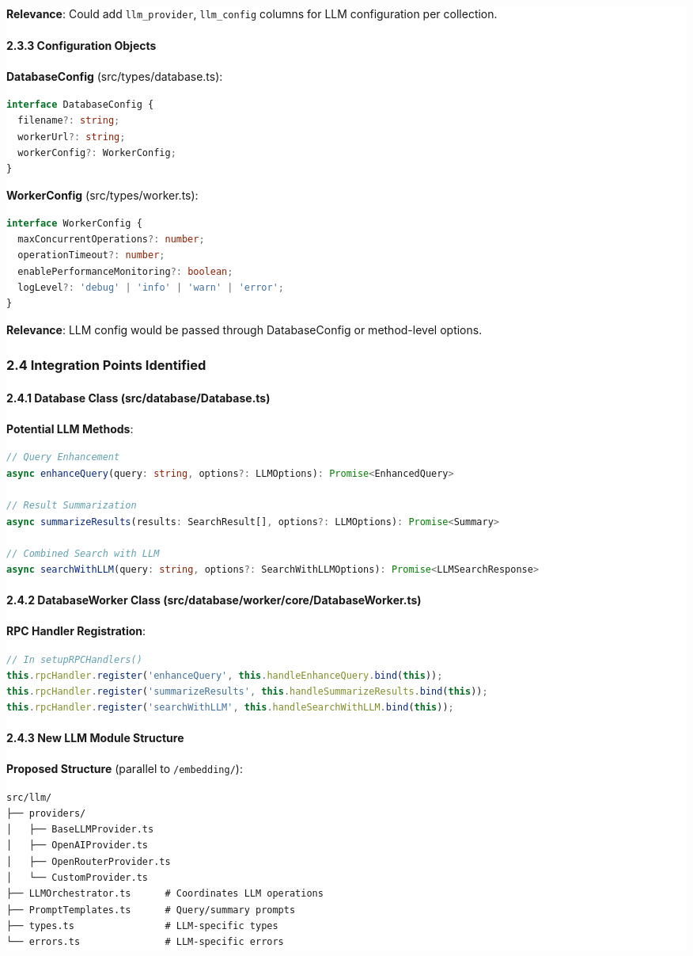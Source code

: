 **Relevance**: Could add `llm_provider`, `llm_config` columns for LLM configuration per collection.

#### 2.3.3 Configuration Objects

**DatabaseConfig** (src/types/database.ts):
```typescript
interface DatabaseConfig {
  filename?: string;
  workerUrl?: string;
  workerConfig?: WorkerConfig;
}
```

**WorkerConfig** (src/types/worker.ts):
```typescript
interface WorkerConfig {
  maxConcurrentOperations?: number;
  operationTimeout?: number;
  enablePerformanceMonitoring?: boolean;
  logLevel?: 'debug' | 'info' | 'warn' | 'error';
}
```

**Relevance**: LLM config would be passed through DatabaseConfig or method-level options.

### 2.4 Integration Points Identified

#### 2.4.1 Database Class (src/database/Database.ts)
**Potential LLM Methods**:
```typescript
// Query Enhancement
async enhanceQuery(query: string, options?: LLMOptions): Promise<EnhancedQuery>

// Result Summarization
async summarizeResults(results: SearchResult[], options?: LLMOptions): Promise<Summary>

// Combined Search with LLM
async searchWithLLM(query: string, options?: SearchWithLLMOptions): Promise<LLMSearchResponse>
```

#### 2.4.2 DatabaseWorker Class (src/database/worker/core/DatabaseWorker.ts)
**RPC Handler Registration**:
```typescript
// In setupRPCHandlers()
this.rpcHandler.register('enhanceQuery', this.handleEnhanceQuery.bind(this));
this.rpcHandler.register('summarizeResults', this.handleSummarizeResults.bind(this));
this.rpcHandler.register('searchWithLLM', this.handleSearchWithLLM.bind(this));
```

#### 2.4.3 New LLM Module Structure
**Proposed Structure** (parallel to `/embedding/`):
```
src/llm/
├── providers/
│   ├── BaseLLMProvider.ts
│   ├── OpenAIProvider.ts
│   ├── OpenRouterProvider.ts
│   └── CustomProvider.ts
├── LLMOrchestrator.ts      # Coordinates LLM operations
├── PromptTemplates.ts      # Query/summary prompts
├── types.ts                # LLM-specific types
└── errors.ts               # LLM-specific errors
```
